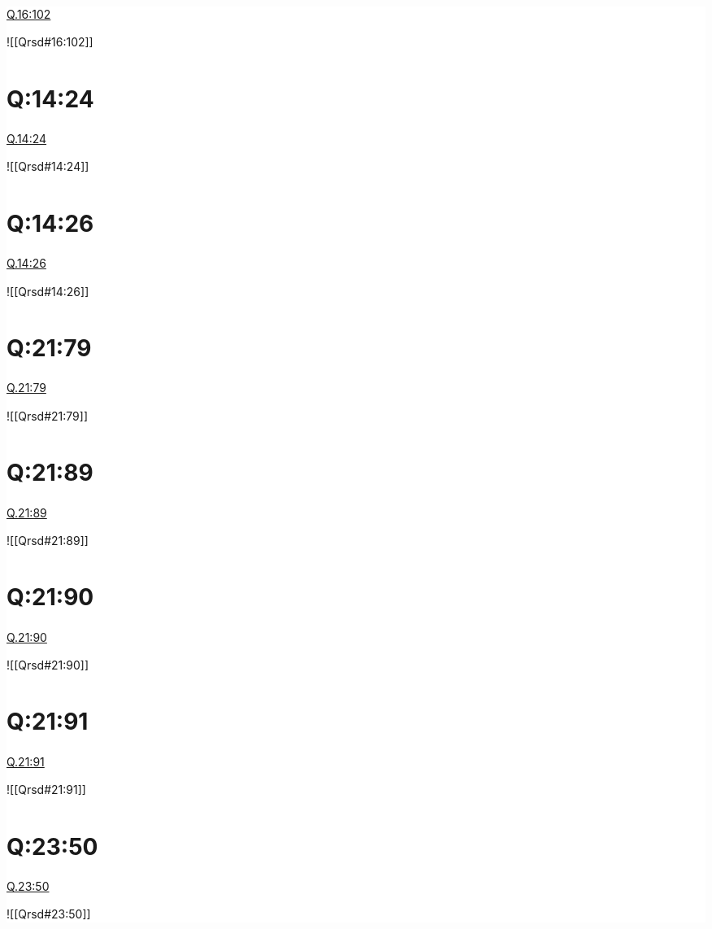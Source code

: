[Q.16:102](https://quran.com/16:102/tafsirs/ar-tafsir-al-tabari)

![[Qrsd#16:102]]

# Q:14:24

[Q.14:24](https://quran.com/14:24/tafsirs/ar-tafsir-al-tabari)

![[Qrsd#14:24]]

# Q:14:26

[Q.14:26](https://quran.com/14:26/tafsirs/ar-tafsir-al-tabari)

![[Qrsd#14:26]]

# Q:21:79

[Q.21:79](https://quran.com/21:79/tafsirs/ar-tafsir-al-tabari)

![[Qrsd#21:79]]

# Q:21:89

[Q.21:89](https://quran.com/21:89/tafsirs/ar-tafsir-al-tabari)

![[Qrsd#21:89]]

# Q:21:90

[Q.21:90](https://quran.com/21:90/tafsirs/ar-tafsir-al-tabari)

![[Qrsd#21:90]]

# Q:21:91

[Q.21:91](https://quran.com/21:91/tafsirs/ar-tafsir-al-tabari)

![[Qrsd#21:91]]

# Q:23:50

[Q.23:50](https://quran.com/23:50/tafsirs/ar-tafsir-al-tabari)

![[Qrsd#23:50]]

